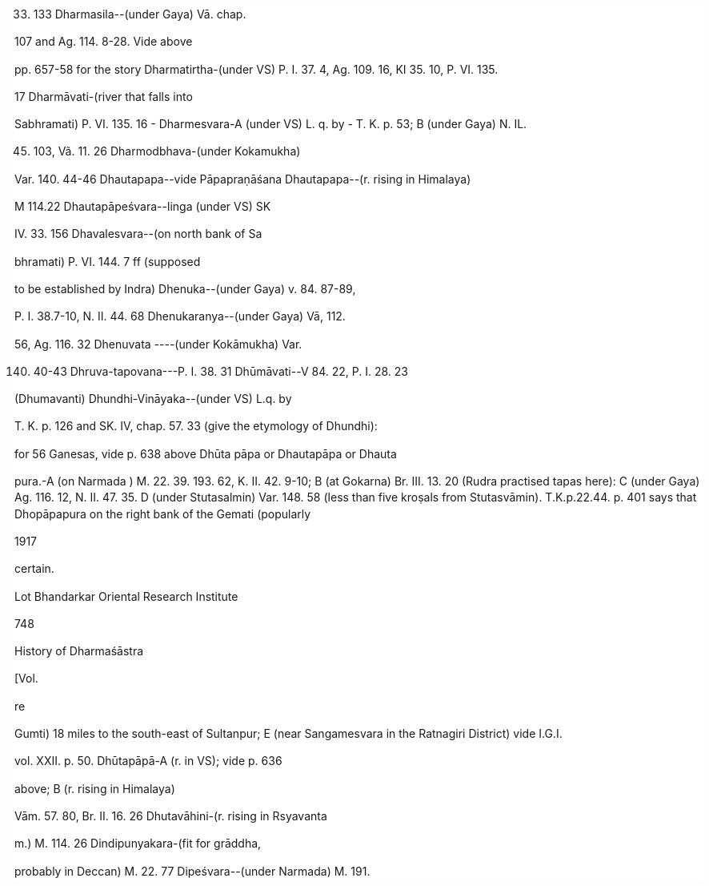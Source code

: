 33. 133 Dharmasila--(under Gaya) Vā. chap.

107 and Ag. 114. 8-28. Vide above

pp. 657-58 for the story Dharmatirtha-(under VS) P. I. 37. 4, Ag. 109. 16, KI 35. 10, P. VI. 135.

17 Dharmāvati-(river that falls into

Sabhramati) P. VI. 135. 16 - Dharmesvara-A (under VS) L. q. by - T. K. p. 53; B (under Gaya) N. IL.

45. 103, Vã. 11. 26 Dharmodbhava-(under Kokamukha)

Var. 140. 44-46 Dhautapapa--vide Pāpapraṇāśana Dhautapapa--(r. rising in Himalaya)

M 114.22 Dhautapāpeśvara--linga (under VS) SK

IV. 33. 156 Dhavalesvara--(on north bank of Sa

bhramati) P. VI. 144. 7 ff (supposed

to be established by Indra) Dhenuka--(under Gaya) v. 84. 87-89,

P. I. 38.7-10, N. II. 44. 68 Dhenukaranya--(under Gaya) Vā, 112.

56, Ag. 116. 32 Dhenuvata ----(under Kokāmukha) Var.

140. 40-43 Dhruva-tapovana---P. I. 38. 31 Dhūmāvati--V 84. 22, P. I. 28. 23

(Dhumavanti) Dhundhi-Vināyaka--(under VS) L.q. by

T. K. p. 126 and SK. IV, chap. 57. 33 (give the etymology of Dhundhi):

for 56 Ganesas, vide p. 638 above Dhūta pāpa or Dhautapāpa or Dhauta

pura.-A (on Narmada ) M. 22. 39. 193. 62, K. II. 42. 9-10; B (at Gokarna) Br. III. 13. 20 (Rudra practised tapas here): C (under Gaya) Ag. 116. 12, N. II. 47. 35. D (under Stutasalmin) Var. 148. 58 (less than five kroṣals from Stutasvāmin). T.K.p.22.44. p. 401 says that Dhopāpapura on the right bank of the Gemati (popularly

1917

certain.

Lot Bhandarkar Oriental Research Institute

748

History of Dharmaśāstra

[Vol.

re

Gumti) 18 miles to the south-east of Sultanpur; E (near Sangamesvara in the Ratnagiri District) vide I.G.I.

vol. XXII. p. 50. Dhūtapāpā-A (r. in VS); vide p. 636

above; B (r. rising in Himalaya)

Vām. 57. 80, Br. II. 16. 26 Dhutavāhini-(r. rising in Rsyavanta

m.) M. 114. 26 Dindipunyakara-(fit for grāddha,

probably in Deccan) M. 22. 77 Dipeśvara--(under Narmada) M. 191.
